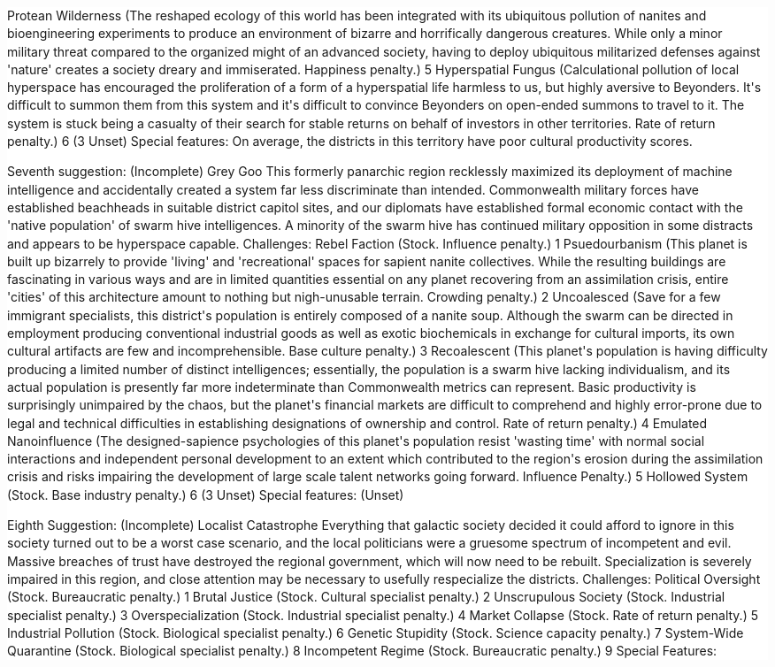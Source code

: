 Protean Wilderness (The reshaped ecology of this world has been integrated with its ubiquitous pollution of nanites and bioengineering experiments to produce an environment of bizarre and horrifically dangerous creatures.  While only a minor military threat compared to the organized might of an advanced society, having to deploy ubiquitous militarized defenses against 'nature' creates a society dreary and immiserated.  Happiness penalty.)  5
Hyperspatial Fungus (Calculational pollution of local hyperspace has encouraged the proliferation of a form of a hyperspatial life harmless to us, but highly aversive to Beyonders.  It's difficult to summon them from this system and it's difficult to convince Beyonders on open-ended summons to travel to it.  The system is stuck being a casualty of their search for stable returns on behalf of investors in other territories.  Rate of return penalty.) 6
(3 Unset)
Special features:
On average, the districts in this territory have poor cultural productivity scores.

Seventh suggestion: (Incomplete)
Grey Goo
This formerly panarchic region recklessly maximized its deployment of machine intelligence and accidentally created a system far less discriminate than intended.  Commonwealth military forces have established beachheads in suitable district capitol sites, and our diplomats have established formal economic contact with the 'native population' of swarm hive intelligences.  A minority of the swarm hive has continued military opposition in some distracts and appears to be hyperspace capable.
Challenges:
Rebel Faction (Stock.  Influence penalty.)  1
Psuedourbanism (This planet is built up bizarrely to provide 'living' and 'recreational' spaces for sapient nanite collectives.  While the resulting buildings are fascinating in various ways and are in limited quantities essential on any planet recovering from an assimilation crisis, entire 'cities' of this architecture amount to nothing but nigh-unusable terrain.  Crowding penalty.)  2
Uncoalesced (Save for a few immigrant specialists, this district's population is entirely composed of a nanite soup.  Although the swarm can be directed in employment producing conventional industrial goods as well as exotic biochemicals in exchange for cultural imports, its own cultural artifacts are few and incomprehensible.  Base culture penalty.)  3
Recoalescent (This planet's population is having difficulty producing a limited number of distinct intelligences; essentially, the population is a swarm hive lacking individualism, and its actual population is presently far more indeterminate than Commonwealth metrics can represent.  Basic productivity is surprisingly unimpaired by the chaos, but the planet's financial markets are difficult to comprehend and highly error-prone due to legal and technical difficulties in establishing designations of ownership and control.  Rate of return penalty.)  4
Emulated Nanoinfluence (The designed-sapience psychologies of this planet's population resist 'wasting time' with normal social interactions and independent personal development to an extent which contributed to the region's erosion during the assimilation crisis and risks impairing the development of large scale talent networks going forward.  Influence Penalty.)  5
Hollowed System (Stock. Base industry penalty.)  6
(3 Unset)
Special features:
(Unset)

Eighth Suggestion: (Incomplete)
Localist Catastrophe
Everything that galactic society decided it could afford to ignore in this society turned out to be a worst case scenario, and the local politicians were a gruesome spectrum of incompetent and evil.  Massive breaches of trust have destroyed the regional government, which will now need to be rebuilt.  Specialization is severely impaired in this region, and close attention may be necessary to usefully respecialize the districts.
Challenges:
Political Oversight (Stock.  Bureaucratic penalty.)  1
Brutal Justice (Stock.  Cultural specialist penalty.)  2
Unscrupulous Society (Stock.  Industrial specialist penalty.)  3
Overspecialization (Stock.  Industrial specialist penalty.)  4
Market Collapse (Stock.  Rate of return penalty.)  5
Industrial Pollution (Stock.  Biological specialist penalty.)  6
Genetic Stupidity (Stock.  Science capacity penalty.)  7
System-Wide Quarantine (Stock.  Biological specialist penalty.)  8
Incompetent Regime (Stock.  Bureaucratic penalty.)  9
Special Features: